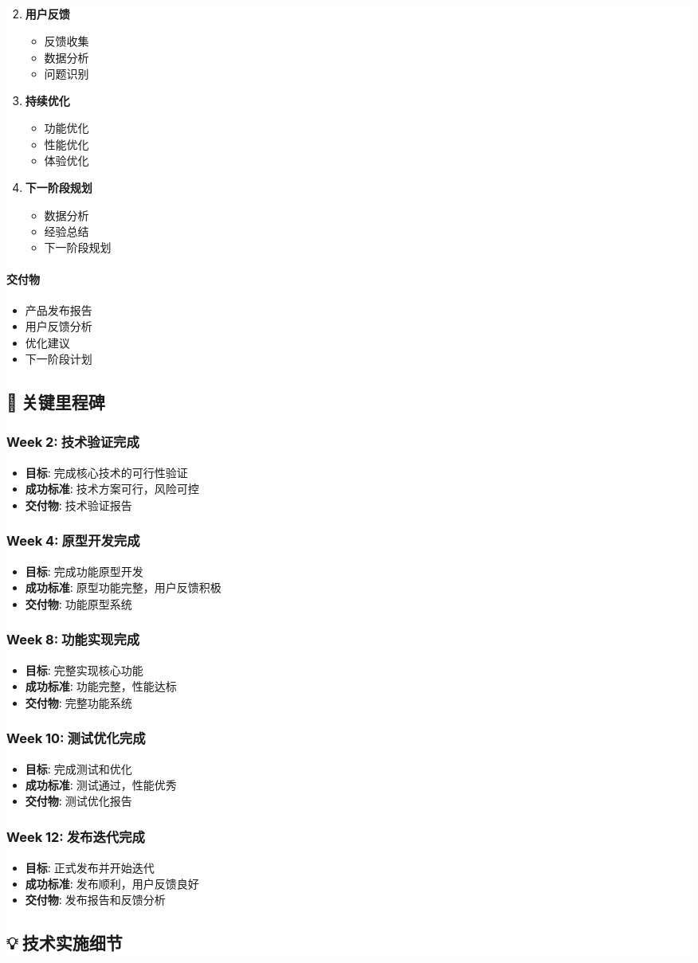 2. **用户反馈**
   - 反馈收集
   - 数据分析
   - 问题识别

3. **持续优化**
   - 功能优化
   - 性能优化
   - 体验优化

4. **下一阶段规划**
   - 数据分析
   - 经验总结
   - 下一阶段规划

#### 交付物
- 产品发布报告
- 用户反馈分析
- 优化建议
- 下一阶段计划

## 🚀 关键里程碑

### Week 2: 技术验证完成
- **目标**: 完成核心技术的可行性验证
- **成功标准**: 技术方案可行，风险可控
- **交付物**: 技术验证报告

### Week 4: 原型开发完成
- **目标**: 完成功能原型开发
- **成功标准**: 原型功能完整，用户反馈积极
- **交付物**: 功能原型系统

### Week 8: 功能实现完成
- **目标**: 完整实现核心功能
- **成功标准**: 功能完整，性能达标
- **交付物**: 完整功能系统

### Week 10: 测试优化完成
- **目标**: 完成测试和优化
- **成功标准**: 测试通过，性能优秀
- **交付物**: 测试优化报告

### Week 12: 发布迭代完成
- **目标**: 正式发布并开始迭代
- **成功标准**: 发布顺利，用户反馈良好
- **交付物**: 发布报告和反馈分析

## 💡 技术实施细节
